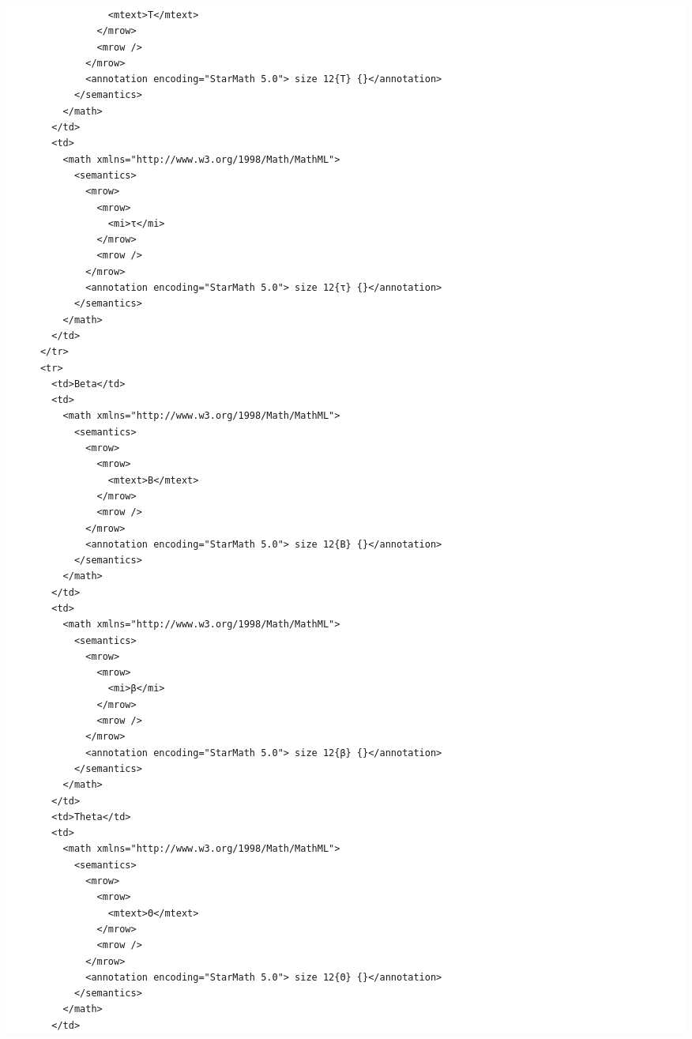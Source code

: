                       <mtext>Τ</mtext>
                    </mrow>
                    <mrow />
                  </mrow>
                  <annotation encoding="StarMath 5.0"> size 12{Τ} {}</annotation>
                </semantics>
              </math>
            </td>
            <td>
              <math xmlns="http://www.w3.org/1998/Math/MathML">
                <semantics>
                  <mrow>
                    <mrow>
                      <mi>τ</mi>
                    </mrow>
                    <mrow />
                  </mrow>
                  <annotation encoding="StarMath 5.0"> size 12{τ} {}</annotation>
                </semantics>
              </math>
            </td>
          </tr>
          <tr>
            <td>Beta</td>
            <td>
              <math xmlns="http://www.w3.org/1998/Math/MathML">
                <semantics>
                  <mrow>
                    <mrow>
                      <mtext>Β</mtext>
                    </mrow>
                    <mrow />
                  </mrow>
                  <annotation encoding="StarMath 5.0"> size 12{Β} {}</annotation>
                </semantics>
              </math>
            </td>
            <td>
              <math xmlns="http://www.w3.org/1998/Math/MathML">
                <semantics>
                  <mrow>
                    <mrow>
                      <mi>β</mi>
                    </mrow>
                    <mrow />
                  </mrow>
                  <annotation encoding="StarMath 5.0"> size 12{β} {}</annotation>
                </semantics>
              </math>
            </td>
            <td>Theta</td>
            <td>
              <math xmlns="http://www.w3.org/1998/Math/MathML">
                <semantics>
                  <mrow>
                    <mrow>
                      <mtext>Θ</mtext>
                    </mrow>
                    <mrow />
                  </mrow>
                  <annotation encoding="StarMath 5.0"> size 12{Θ} {}</annotation>
                </semantics>
              </math>
            </td>